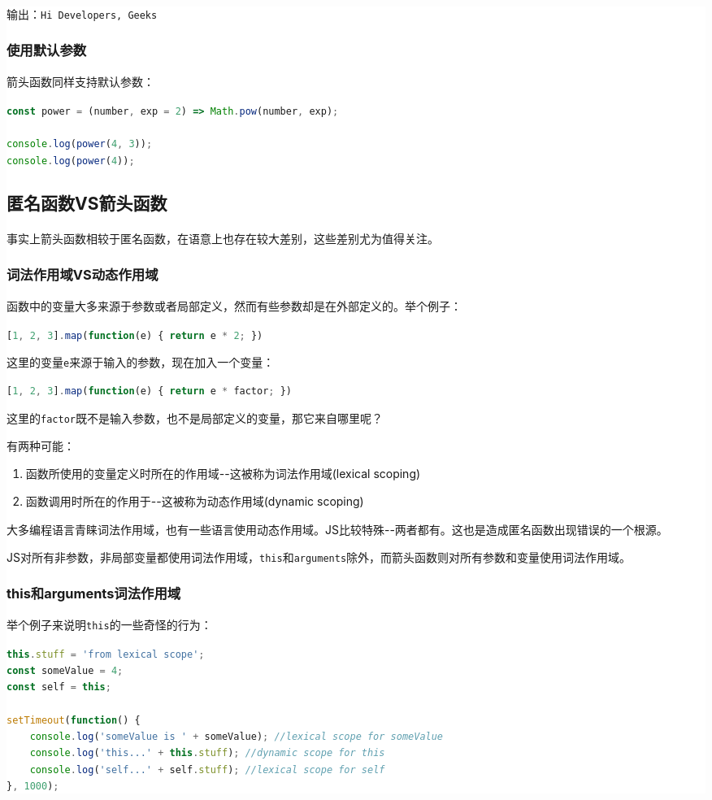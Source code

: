 输出：`Hi Developers, Geeks`

### 使用默认参数

箭头函数同样支持默认参数：

```js
const power = (number, exp = 2) => Math.pow(number, exp);

console.log(power(4, 3));
console.log(power(4));
```

## 匿名函数VS箭头函数

事实上箭头函数相较于匿名函数，在语意上也存在较大差别，这些差别尤为值得关注。

### 词法作用域VS动态作用域

函数中的变量大多来源于参数或者局部定义，然而有些参数却是在外部定义的。举个例子：

```js
[1, 2, 3].map(function(e) { return e * 2; })
```

这里的变量`e`来源于输入的参数，现在加入一个变量：

```js
[1, 2, 3].map(function(e) { return e * factor; })
```

这里的`factor`既不是输入参数，也不是局部定义的变量，那它来自哪里呢？

有两种可能：

1. 函数所使用的变量定义时所在的作用域--这被称为词法作用域(lexical scoping)

2. 函数调用时所在的作用于--这被称为动态作用域(dynamic scoping)

大多编程语言青睐词法作用域，也有一些语言使用动态作用域。JS比较特殊--两者都有。这也是造成匿名函数出现错误的一个根源。

JS对所有非参数，非局部变量都使用词法作用域，`this`和`arguments`除外，而箭头函数则对所有参数和变量使用词法作用域。

### this和arguments词法作用域

举个例子来说明`this`的一些奇怪的行为：

```js
this.stuff = 'from lexical scope';
const someValue = 4;
const self = this;

setTimeout(function() {
    console.log('someValue is ' + someValue); //lexical scope for someValue
    console.log('this...' + this.stuff); //dynamic scope for this
    console.log('self...' + self.stuff); //lexical scope for self
}, 1000);
```
